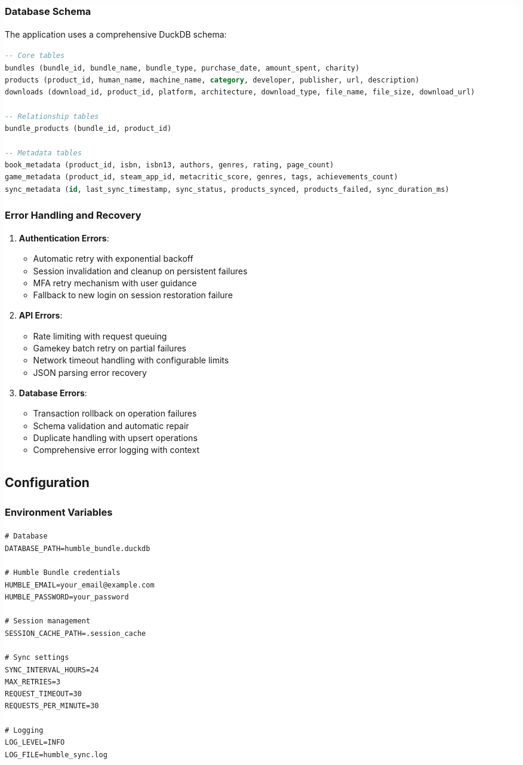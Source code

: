 ### Database Schema

The application uses a comprehensive DuckDB schema:

```sql
-- Core tables
bundles (bundle_id, bundle_name, bundle_type, purchase_date, amount_spent, charity)
products (product_id, human_name, machine_name, category, developer, publisher, url, description)
downloads (download_id, product_id, platform, architecture, download_type, file_name, file_size, download_url)

-- Relationship tables
bundle_products (bundle_id, product_id)

-- Metadata tables
book_metadata (product_id, isbn, isbn13, authors, genres, rating, page_count)
game_metadata (product_id, steam_app_id, metacritic_score, genres, tags, achievements_count)
sync_metadata (id, last_sync_timestamp, sync_status, products_synced, products_failed, sync_duration_ms)
```

### Error Handling and Recovery

1. **Authentication Errors**:
   - Automatic retry with exponential backoff
   - Session invalidation and cleanup on persistent failures
   - MFA retry mechanism with user guidance
   - Fallback to new login on session restoration failure

2. **API Errors**:
   - Rate limiting with request queuing
   - Gamekey batch retry on partial failures
   - Network timeout handling with configurable limits
   - JSON parsing error recovery

3. **Database Errors**:
   - Transaction rollback on operation failures
   - Schema validation and automatic repair
   - Duplicate handling with upsert operations
   - Comprehensive error logging with context

## Configuration

### Environment Variables

```env
# Database
DATABASE_PATH=humble_bundle.duckdb

# Humble Bundle credentials
HUMBLE_EMAIL=your_email@example.com
HUMBLE_PASSWORD=your_password

# Session management
SESSION_CACHE_PATH=.session_cache

# Sync settings
SYNC_INTERVAL_HOURS=24
MAX_RETRIES=3
REQUEST_TIMEOUT=30
REQUESTS_PER_MINUTE=30

# Logging
LOG_LEVEL=INFO
LOG_FILE=humble_sync.log
```